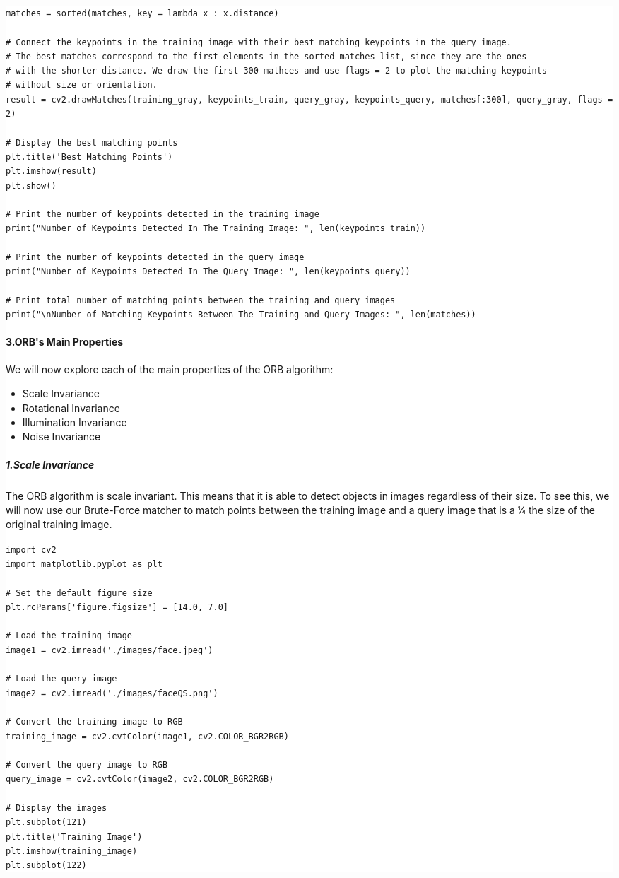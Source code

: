 ```python3
matches = sorted(matches, key = lambda x : x.distance)

# Connect the keypoints in the training image with their best matching keypoints in the query image.
# The best matches correspond to the first elements in the sorted matches list, since they are the ones
# with the shorter distance. We draw the first 300 mathces and use flags = 2 to plot the matching keypoints
# without size or orientation.
result = cv2.drawMatches(training_gray, keypoints_train, query_gray, keypoints_query, matches[:300], query_gray, flags = 2)

# Display the best matching points
plt.title('Best Matching Points')
plt.imshow(result)
plt.show()

# Print the number of keypoints detected in the training image
print("Number of Keypoints Detected In The Training Image: ", len(keypoints_train))

# Print the number of keypoints detected in the query image
print("Number of Keypoints Detected In The Query Image: ", len(keypoints_query))

# Print total number of matching points between the training and query images
print("\nNumber of Matching Keypoints Between The Training and Query Images: ", len(matches))
```

#### 3.ORB's Main Properties

We will now explore each of the main properties of the ORB algorithm:

* Scale Invariance
* Rotational Invariance
* Illumination Invariance
* Noise Invariance

##### 1.Scale Invariance
The ORB algorithm is scale invariant. This means that it is able to detect objects in images regardless of their size. To see this, we will now use our Brute-Force matcher to match points between the training image and a query image that is a ¼ the size of the original training image.
```python3
import cv2
import matplotlib.pyplot as plt

# Set the default figure size
plt.rcParams['figure.figsize'] = [14.0, 7.0]

# Load the training image
image1 = cv2.imread('./images/face.jpeg')

# Load the query image
image2 = cv2.imread('./images/faceQS.png')

# Convert the training image to RGB
training_image = cv2.cvtColor(image1, cv2.COLOR_BGR2RGB)

# Convert the query image to RGB
query_image = cv2.cvtColor(image2, cv2.COLOR_BGR2RGB)

# Display the images
plt.subplot(121)
plt.title('Training Image')
plt.imshow(training_image)
plt.subplot(122)
```